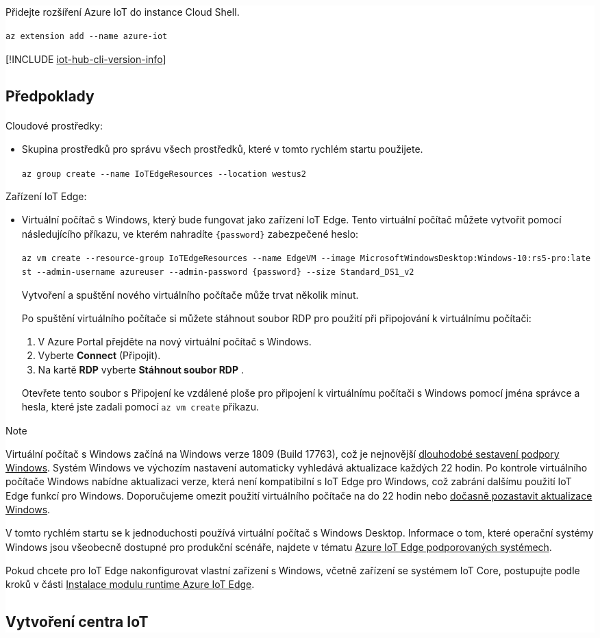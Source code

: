 Přidejte rozšíření Azure IoT do instance Cloud Shell.

   ```azurecli-interactive
   az extension add --name azure-iot
   ```

[!INCLUDE [iot-hub-cli-version-info](../../includes/iot-hub-cli-version-info.md)]

## <a name="prerequisites"></a>Předpoklady

Cloudové prostředky:

* Skupina prostředků pro správu všech prostředků, které v tomto rychlém startu použijete.

   ```azurecli-interactive
   az group create --name IoTEdgeResources --location westus2
   ```

Zařízení IoT Edge:

* Virtuální počítač s Windows, který bude fungovat jako zařízení IoT Edge. Tento virtuální počítač můžete vytvořit pomocí následujícího příkazu, ve kterém nahradíte `{password}` zabezpečené heslo:

  ```azurecli-interactive
  az vm create --resource-group IoTEdgeResources --name EdgeVM --image MicrosoftWindowsDesktop:Windows-10:rs5-pro:latest --admin-username azureuser --admin-password {password} --size Standard_DS1_v2
  ```

  Vytvoření a spuštění nového virtuálního počítače může trvat několik minut.

  Po spuštění virtuálního počítače si můžete stáhnout soubor RDP pro použití při připojování k virtuálnímu počítači:

  1. V Azure Portal přejděte na nový virtuální počítač s Windows.
  1. Vyberte **Connect** (Připojit).
  1. Na kartě **RDP** vyberte **Stáhnout soubor RDP** .

  Otevřete tento soubor s Připojení ke vzdálené ploše pro připojení k virtuálnímu počítači s Windows pomocí jména správce a hesla, které jste zadali pomocí `az vm create` příkazu.

> [!NOTE]
> Virtuální počítač s Windows začíná na Windows verze 1809 (Build 17763), což je nejnovější [dlouhodobé sestavení podpory Windows](/windows/release-information/). Systém Windows ve výchozím nastavení automaticky vyhledává aktualizace každých 22 hodin. Po kontrole virtuálního počítače Windows nabídne aktualizaci verze, která není kompatibilní s IoT Edge pro Windows, což zabrání dalšímu použití IoT Edge funkcí pro Windows. Doporučujeme omezit použití virtuálního počítače na do 22 hodin nebo [dočasně pozastavit aktualizace Windows](https://support.microsoft.com/help/4028233/windows-10-manage-updates).
>
> V tomto rychlém startu se k jednoduchosti používá virtuální počítač s Windows Desktop. Informace o tom, které operační systémy Windows jsou všeobecně dostupné pro produkční scénáře, najdete v tématu [Azure IoT Edge podporovaných systémech](support.md).
>
> Pokud chcete pro IoT Edge nakonfigurovat vlastní zařízení s Windows, včetně zařízení se systémem IoT Core, postupujte podle kroků v části [Instalace modulu runtime Azure IoT Edge](how-to-install-iot-edge.md).

## <a name="create-an-iot-hub"></a>Vytvoření centra IoT
